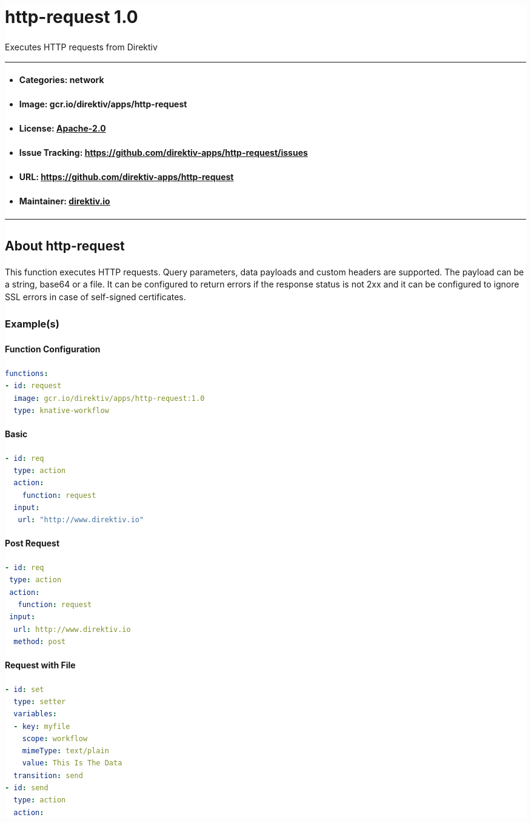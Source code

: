 
# http-request 1.0

Executes HTTP requests from Direktiv

---
- #### Categories: network
- #### Image: gcr.io/direktiv/apps/http-request 
- #### License: [Apache-2.0](https://www.apache.org/licenses/LICENSE-2.0)
- #### Issue Tracking: https://github.com/direktiv-apps/http-request/issues
- #### URL: https://github.com/direktiv-apps/http-request
- #### Maintainer: [direktiv.io](https://www.direktiv.io)
---

## About http-request

This function executes HTTP requests. Query parameters, data payloads and custom headers are supported. The payload can be a string, 
base64 or a file. It can be configured to return errors if the response status is not 2xx and it can be configured to ignore SSL errors in
case of self-signed certificates. 

### Example(s)
  #### Function Configuration
  ```yaml
  functions:
  - id: request
    image: gcr.io/direktiv/apps/http-request:1.0
    type: knative-workflow
  ```
   #### Basic
   ```yaml
   - id: req
     type: action
     action:
       function: request
     input: 
      url: "http://www.direktiv.io"
   ```
   #### Post Request
   ```yaml
   - id: req
    type: action
    action:
      function: request
    input: 
     url: http://www.direktiv.io
     method: post
   ```
   #### Request with File
   ```yaml
   - id: set
     type: setter
     variables:
     - key: myfile
       scope: workflow
       mimeType: text/plain
       value: This Is The Data
     transition: send
- id: send 
     type: action
     action:
   ```